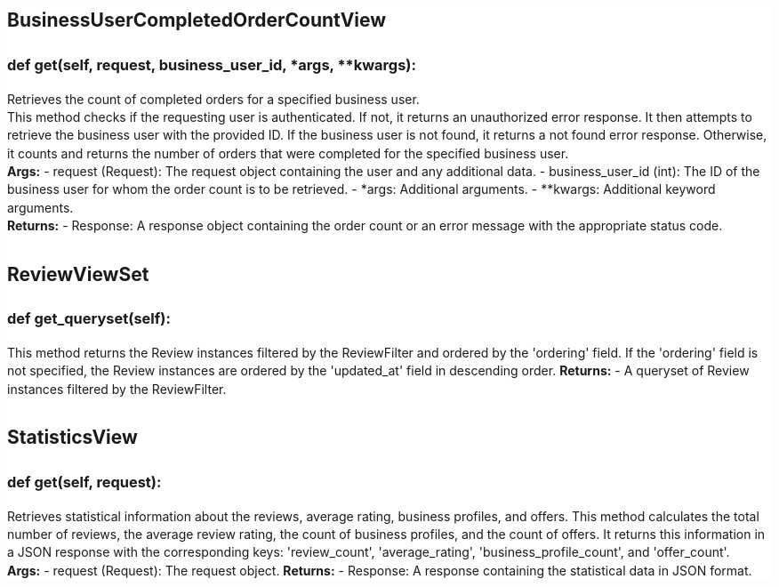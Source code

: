 ##  BusinessUserCompletedOrderCountView

### def get(self, request, business_user_id, *args, **kwargs):        
Retrieves the count of completed orders for a specified business user.    
This method checks if the requesting user is authenticated. If not, it returns an unauthorized error response. It then attempts to retrieve the business user with the provided ID. If the business user is not found, it returns a not found error response. Otherwise, it counts and returns the number of orders that were completed for the specified business user.    
    **Args:**
    -   request (Request): The request object containing the user and any additional data.
    -   business_user_id (int): The ID of the business user for whom the order count is to be retrieved.
    -   *args: Additional arguments.
    -   **kwargs: Additional keyword arguments.        
    **Returns:**
    -   Response: A response object containing the order count or an error message with the appropriate status code.

## ReviewViewSet

### def get_queryset(self): 
This method returns the Review instances filtered by the ReviewFilter and ordered by the 'ordering' field. If the 'ordering' field is not specified, the Review instances are ordered by the 'updated_at' field in descending order. 
**Returns:**
    - A queryset of Review instances filtered by the ReviewFilter.


## StatisticsView

### def get(self, request):
Retrieves statistical information about the reviews, average rating, business profiles, and offers. This method calculates the total number of reviews, the average review rating, the count of business profiles, and the count of offers. 
It returns this information in a JSON response with the corresponding keys: 'review_count', 'average_rating', 'business_profile_count', and 'offer_count'.    
    **Args:**
    -   request (Request): The request object.
    **Returns:**
    -   Response: A response containing the statistical data in JSON format.   


        
        
